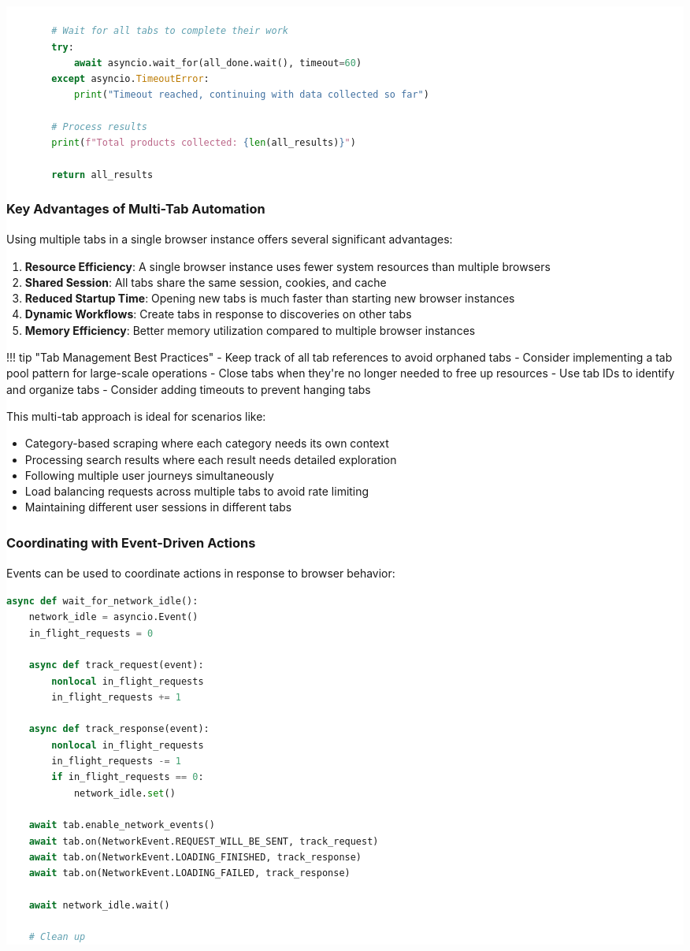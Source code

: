 ```python
        
        # Wait for all tabs to complete their work
        try:
            await asyncio.wait_for(all_done.wait(), timeout=60)
        except asyncio.TimeoutError:
            print("Timeout reached, continuing with data collected so far")
        
        # Process results
        print(f"Total products collected: {len(all_results)}")
        
        return all_results
```

### Key Advantages of Multi-Tab Automation

Using multiple tabs in a single browser instance offers several significant advantages:

1. **Resource Efficiency**: A single browser instance uses fewer system resources than multiple browsers
2. **Shared Session**: All tabs share the same session, cookies, and cache
3. **Reduced Startup Time**: Opening new tabs is much faster than starting new browser instances
4. **Dynamic Workflows**: Create tabs in response to discoveries on other tabs
5. **Memory Efficiency**: Better memory utilization compared to multiple browser instances

!!! tip "Tab Management Best Practices"
    - Keep track of all tab references to avoid orphaned tabs
    - Consider implementing a tab pool pattern for large-scale operations
    - Close tabs when they're no longer needed to free up resources
    - Use tab IDs to identify and organize tabs
    - Consider adding timeouts to prevent hanging tabs

This multi-tab approach is ideal for scenarios like:
- Category-based scraping where each category needs its own context
- Processing search results where each result needs detailed exploration
- Following multiple user journeys simultaneously
- Load balancing requests across multiple tabs to avoid rate limiting
- Maintaining different user sessions in different tabs

### Coordinating with Event-Driven Actions

Events can be used to coordinate actions in response to browser behavior:

```python
async def wait_for_network_idle():
    network_idle = asyncio.Event()
    in_flight_requests = 0
    
    async def track_request(event):
        nonlocal in_flight_requests
        in_flight_requests += 1
    
    async def track_response(event):
        nonlocal in_flight_requests
        in_flight_requests -= 1
        if in_flight_requests == 0:
            network_idle.set()
    
    await tab.enable_network_events()
    await tab.on(NetworkEvent.REQUEST_WILL_BE_SENT, track_request)
    await tab.on(NetworkEvent.LOADING_FINISHED, track_response)
    await tab.on(NetworkEvent.LOADING_FAILED, track_response)
    
    await network_idle.wait()
    
    # Clean up
```